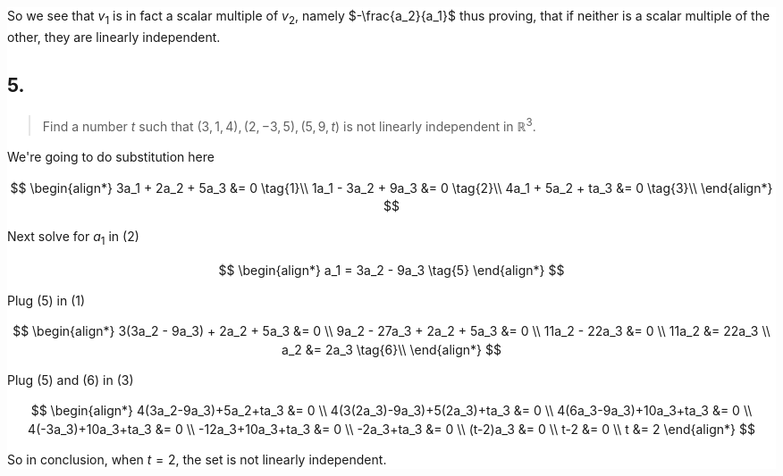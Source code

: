 So we see that $v_1$ is in fact a scalar multiple of $v_2$, namely $-\frac{a_2}{a_1}$ thus proving, that if neither is a scalar multiple of the other, they are linearly independent.

## 5. 

> Find a number $t$ such that $(3,1,4),(2,-3,5),(5,9,t)$ is not linearly independent in $\mathbb{R}^3$.

We're going to do substitution here

$$
\begin{align*}
3a_1 + 2a_2 + 5a_3 &= 0 \tag{1}\\
1a_1 - 3a_2 + 9a_3 &= 0 \tag{2}\\
4a_1 + 5a_2 + ta_3 &= 0 \tag{3}\\
\end{align*}
$$

Next solve for $a_1$ in (2)

$$
\begin{align*}
a_1 = 3a_2 - 9a_3 \tag{5}
\end{align*}
$$

Plug (5) in (1)

$$
\begin{align*}
3(3a_2 - 9a_3) + 2a_2 + 5a_3 &= 0 \\
9a_2 - 27a_3 + 2a_2 + 5a_3 &= 0 \\
11a_2 - 22a_3 &= 0 \\
11a_2 &= 22a_3 \\
a_2 &= 2a_3 \tag{6}\\
\end{align*}
$$

Plug (5) and (6) in (3)

$$
\begin{align*}
4(3a_2-9a_3)+5a_2+ta_3 &= 0 \\
4(3(2a_3)-9a_3)+5(2a_3)+ta_3 &= 0 \\
4(6a_3-9a_3)+10a_3+ta_3 &= 0 \\
4(-3a_3)+10a_3+ta_3 &= 0 \\
-12a_3+10a_3+ta_3 &= 0 \\
-2a_3+ta_3 &= 0 \\
(t-2)a_3 &= 0 \\
t-2 &= 0 \\
t &= 2
\end{align*}
$$

So in conclusion, when $t=2$, the set is not linearly independent.
